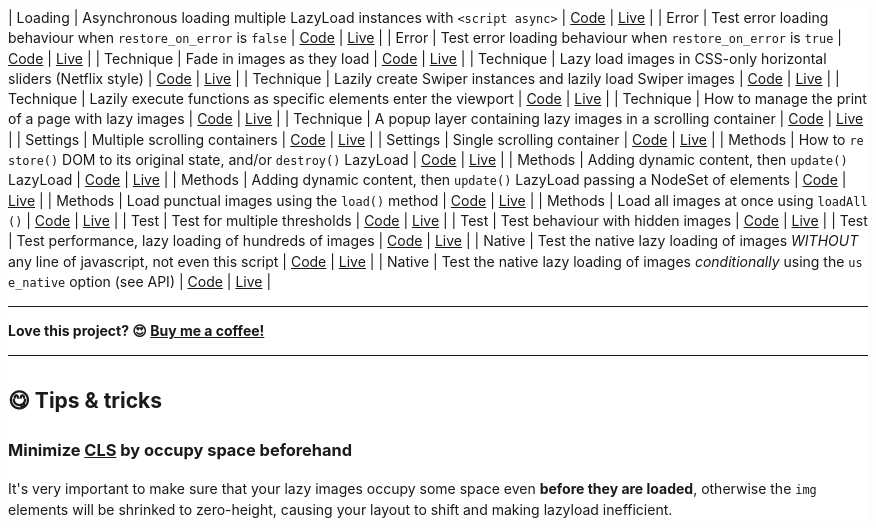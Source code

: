 | Loading   | Asynchronous loading multiple LazyLoad instances with `<script async>`                         | [Code](demos/async_multiple.html)              | [Live](https://www.andreaverlicchi.eu/vanilla-lazyload/demos/async_multiple.html)              |
| Error     | Test error loading behaviour when `restore_on_error` is `false`                                | [Code](demos/error_no_restore.html)            | [Live](https://www.andreaverlicchi.eu/vanilla-lazyload/demos/error_no_restore.html)            |
| Error     | Test error loading behaviour when `restore_on_error` is `true`                                 | [Code](demos/error_restore.html)               | [Live](https://www.andreaverlicchi.eu/vanilla-lazyload/demos/error_restore.html)               |
| Technique | Fade in images as they load                                                                    | [Code](demos/fade_in.html)                     | [Live](https://www.andreaverlicchi.eu/vanilla-lazyload/demos/fade_in.html)                     |
| Technique | Lazy load images in CSS-only horizontal sliders (Netflix style)                                | [Code](demos/sliders_css_only.html)            | [Live](https://www.andreaverlicchi.eu/vanilla-lazyload/demos/sliders_css_only.html)            |
| Technique | Lazily create Swiper instances and lazily load Swiper images                                   | [Code](demos/swiper.html)                      | [Live](https://www.andreaverlicchi.eu/vanilla-lazyload/demos/swiper.html)                      |
| Technique | Lazily execute functions as specific elements enter the viewport                               | [Code](demos/lazy_functions.html)              | [Live](https://www.andreaverlicchi.eu/vanilla-lazyload/demos/lazy_functions.html)              |
| Technique | How to manage the print of a page with lazy images                                             | [Code](demos/print.html)                       | [Live](https://www.andreaverlicchi.eu/vanilla-lazyload/demos/print.html)                       |
| Technique | A popup layer containing lazy images in a scrolling container                                  | [Code](demos/popup_layer.html)                 | [Live](https://www.andreaverlicchi.eu/vanilla-lazyload/demos/popup_layer.html)                 |
| Settings  | Multiple scrolling containers                                                                  | [Code](demos/container_multiple.html)          | [Live](https://www.andreaverlicchi.eu/vanilla-lazyload/demos/container_multiple.html)          |
| Settings  | Single scrolling container                                                                     | [Code](demos/container_single.html)            | [Live](https://www.andreaverlicchi.eu/vanilla-lazyload/demos/container_single.html)            |
| Methods   | How to `restore()` DOM to its original state, and/or `destroy()` LazyLoad                      | [Code](demos/restore_destroy.html)             | [Live](https://www.andreaverlicchi.eu/vanilla-lazyload/demos/restore_destroy.html)             |
| Methods   | Adding dynamic content, then `update()` LazyLoad                                               | [Code](demos/dynamic_content.html)             | [Live](https://www.andreaverlicchi.eu/vanilla-lazyload/demos/dynamic_content.html)             |
| Methods   | Adding dynamic content, then `update()` LazyLoad passing a NodeSet of elements                 | [Code](demos/dynamic_content_nodeset.html)     | [Live](https://www.andreaverlicchi.eu/vanilla-lazyload/demos/dynamic_content_nodeset.html)     |
| Methods   | Load punctual images using the `load()` method                                                 | [Code](demos/load.html)                        | [Live](https://www.andreaverlicchi.eu/vanilla-lazyload/demos/load.html)                        |
| Methods   | Load all images at once using `loadAll()`                                                      | [Code](demos/load_all.html)                    | [Live](https://www.andreaverlicchi.eu/vanilla-lazyload/demos/load_all.html)                    |
| Test      | Test for multiple thresholds                                                                   | [Code](demos/thresholds.html)                  | [Live](https://www.andreaverlicchi.eu/vanilla-lazyload/demos/thresholds.html)                  |
| Test      | Test behaviour with hidden images                                                              | [Code](demos/image_hidden.html)                | [Live](https://www.andreaverlicchi.eu/vanilla-lazyload/demos/image_hidden.html)                |
| Test      | Test performance, lazy loading of hundreds of images                                           | [Code](demos/hundreds.html)                    | [Live](https://www.andreaverlicchi.eu/vanilla-lazyload/demos/hundreds.html)                    |
| Native    | Test the native lazy loading of images _WITHOUT_ any line of javascript, not even this script  | [Code](demos/native_lazyload.html)             | [Live](https://www.andreaverlicchi.eu/vanilla-lazyload/demos/native_lazyload.html)             |
| Native    | Test the native lazy loading of images _conditionally_ using the `use_native` option (see API) | [Code](demos/native_lazyload_conditional.html) | [Live](https://www.andreaverlicchi.eu/vanilla-lazyload/demos/native_lazyload_conditional.html) |

---

**Love this project? 😍 [Buy me a coffee!](https://ko-fi.com/verlok)**

---

## 😋 Tips & tricks

### Minimize [CLS](https://web.dev/cls) by occupy space beforehand

It's very important to make sure that your lazy images occupy some space even **before they are loaded**, otherwise the `img` elements will be shrinked to zero-height, causing your layout to shift and making lazyload inefficient.
